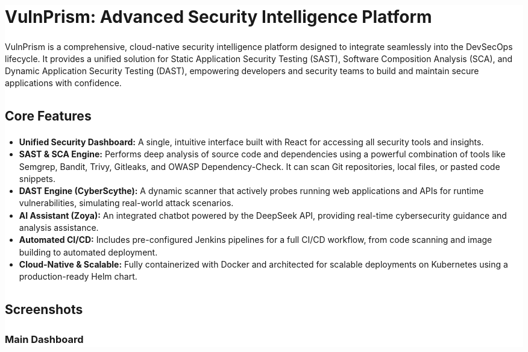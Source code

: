 # VulnPrism: Advanced Security Intelligence Platform

VulnPrism is a comprehensive, cloud-native security intelligence platform designed to integrate seamlessly into the DevSecOps lifecycle. It provides a unified solution for Static Application Security Testing (SAST), Software Composition Analysis (SCA), and Dynamic Application Security Testing (DAST), empowering developers and security teams to build and maintain secure applications with confidence.

## Core Features

-   **Unified Security Dashboard:** A single, intuitive interface built with React for accessing all security tools and insights.
-   **SAST & SCA Engine:** Performs deep analysis of source code and dependencies using a powerful combination of tools like Semgrep, Bandit, Trivy, Gitleaks, and OWASP Dependency-Check. It can scan Git repositories, local files, or pasted code snippets.
-   **DAST Engine (CyberScythe):** A dynamic scanner that actively probes running web applications and APIs for runtime vulnerabilities, simulating real-world attack scenarios.
-   **AI Assistant (Zoya):** An integrated chatbot powered by the DeepSeek API, providing real-time cybersecurity guidance and analysis assistance.
-   **Automated CI/CD:** Includes pre-configured Jenkins pipelines for a full CI/CD workflow, from code scanning and image building to automated deployment.
-   **Cloud-Native & Scalable:** Fully containerized with Docker and architected for scalable deployments on Kubernetes using a production-ready Helm chart.

## Screenshots

### Main Dashboard
